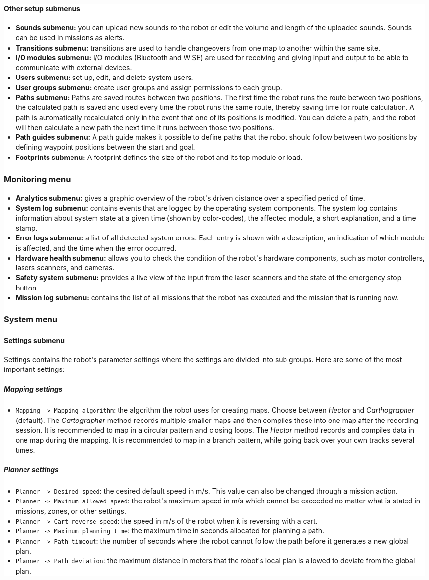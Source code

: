 #### Other setup submenus
- **Sounds submenu:** you can upload new sounds to the robot or edit the volume and length of the uploaded sounds. Sounds can be used in missions as alerts.
- **Transitions submenu:** transitions are used to handle changeovers from one map to another within the same site. 
- **I/O modules submenu:** I/O modules (Bluetooth and WISE) are used for receiving and giving input and output to be able to communicate with external devices.
- **Users submenu:** set up, edit, and delete system users.
- **User groups submenu:** create user groups and assign permissions to
each group.
- **Paths submenu:** Paths are saved routes between two positions. The first time the robot runs the route between two positions, the calculated path is saved and used every time the robot runs the same route, thereby saving time for route calculation. A path is automatically recalculated only in the event that one of its positions is modified. You can delete a path, and the robot will then calculate a new path the next time it runs between those two positions.
- **Path guides submenu:** A path guide makes it possible to define paths that the robot should follow between two positions by defining waypoint positions between the start and goal. 
- **Footprints submenu:** A footprint defines the size of the robot and its top module or load.

### Monitoring menu
- **Analytics submenu:** gives a graphic overview of the robot's driven distance over a specified period of time.
- **System log submenu:** contains events that are logged by the operating system components. The system log contains information about system state at a given time (shown by color-codes), the affected module, a short explanation, and a time stamp.
- **Error logs submenu:** a list of all detected system errors. Each entry is shown with a description, an indication of which module is affected, and the time when the error occurred.
- **Hardware health submenu:** allows you to check the condition of the robot's hardware components, such as motor controllers, lasers scanners, and cameras.
- **Safety system submenu:** provides a live view of the input from the laser scanners and the state of the emergency stop button.
- **Mission log submenu:** contains the list of all missions that the robot has executed and the mission that is running now. 



### System menu
#### Settings submenu
Settings contains the robot's parameter settings where the settings are divided into sub groups. Here are some of the most important settings:

##### Mapping settings
- `Mapping -> Mapping algorithm`: the algorithm the robot uses for creating maps. Choose between *Hector* and *Carthographer* (default). The *Cartographer* method records multiple smaller maps and then compiles those into one map after the recording session. It is recommended to map in a circular pattern and closing loops. The *Hector* method records and compiles data in one map during the mapping. It is recommended to map in a branch pattern, while going back over your own tracks several times.

##### Planner settings
- `Planner -> Desired speed`: the desired default speed in m/s. This value can also be changed through a mission action.
- `Planner -> Maximum allowed speed`: the robot's maximum speed in m/s which cannot be exceeded no matter what is stated in missions, zones, or other settings.
- `Planner -> Cart reverse speed`: the speed in m/s of the robot when it is reversing with a cart.
- `Planner -> Maximum planning time`: the maximum time in seconds allocated for planning a path.
- `Planner -> Path timeout`: the number of seconds where the robot cannot follow the path before it generates a new global plan.
- `Planner -> Path deviation`: the maximum distance in meters that the robot's local plan is allowed to deviate from the global plan.
